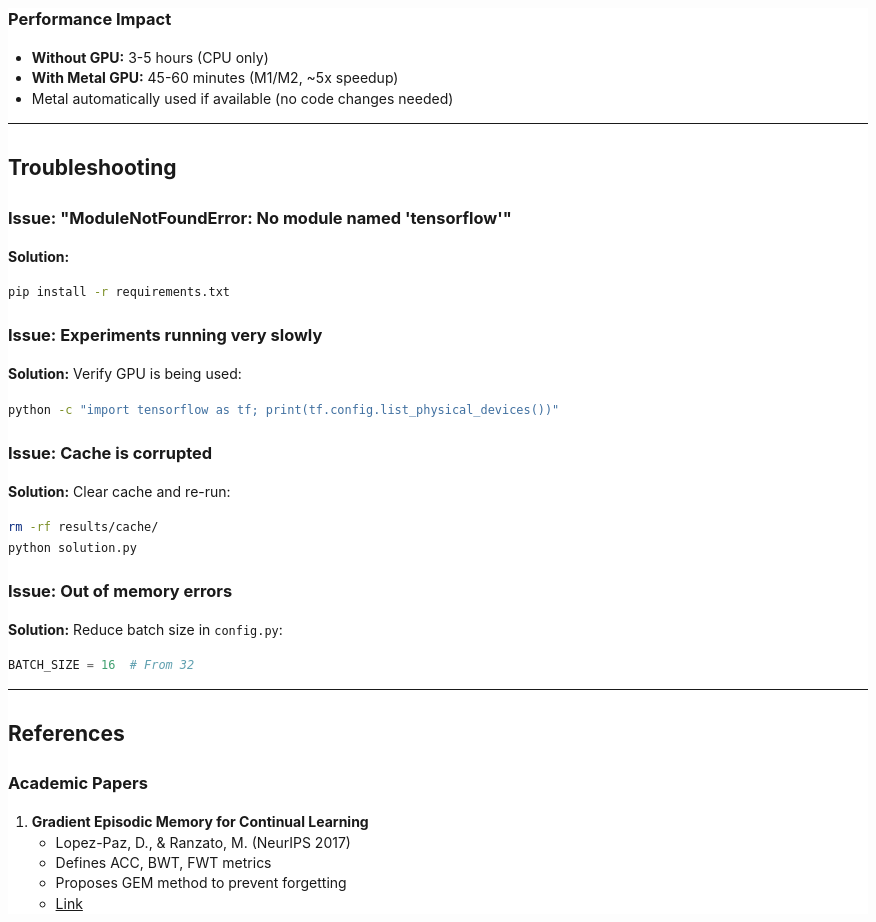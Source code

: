 ### Performance Impact

- **Without GPU:** 3-5 hours (CPU only)
- **With Metal GPU:** 45-60 minutes (M1/M2, ~5x speedup)
- Metal automatically used if available (no code changes needed)

---

## Troubleshooting

### Issue: "ModuleNotFoundError: No module named 'tensorflow'"

**Solution:**

```bash
pip install -r requirements.txt
```

### Issue: Experiments running very slowly

**Solution:** Verify GPU is being used:

```bash
python -c "import tensorflow as tf; print(tf.config.list_physical_devices())"
```

### Issue: Cache is corrupted

**Solution:** Clear cache and re-run:

```bash
rm -rf results/cache/
python solution.py
```

### Issue: Out of memory errors

**Solution:** Reduce batch size in `config.py`:

```python
BATCH_SIZE = 16  # From 32
```

---

## References

### Academic Papers

1. **Gradient Episodic Memory for Continual Learning**
   - Lopez-Paz, D., & Ranzato, M. (NeurIPS 2017)
   - Defines ACC, BWT, FWT metrics
   - Proposes GEM method to prevent forgetting
   - [Link](https://arxiv.org/abs/1706.08840)
